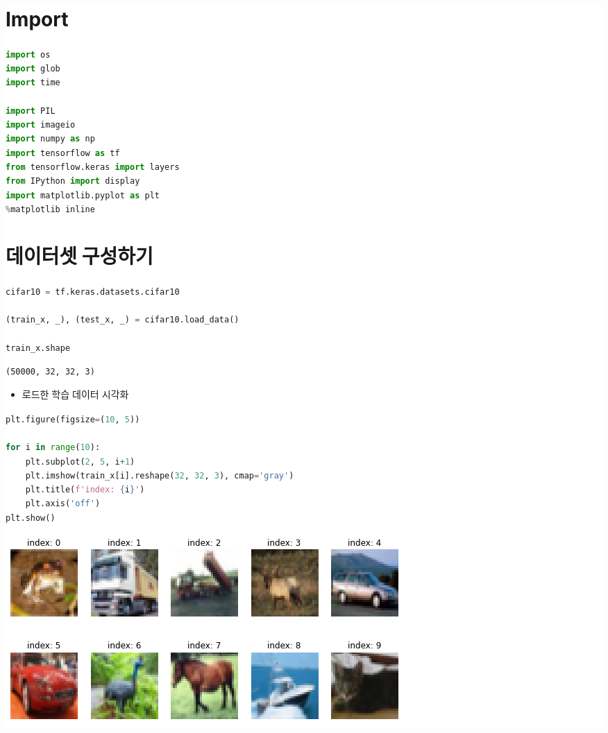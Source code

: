 # Import


```python
import os
import glob
import time

import PIL
import imageio
import numpy as np
import tensorflow as tf
from tensorflow.keras import layers
from IPython import display
import matplotlib.pyplot as plt
%matplotlib inline
```

# 데이터셋 구성하기




```python
cifar10 = tf.keras.datasets.cifar10

(train_x, _), (test_x, _) = cifar10.load_data()

train_x.shape
```




    (50000, 32, 32, 3)



- 로드한 학습 데이터 시각화



```python
plt.figure(figsize=(10, 5))

for i in range(10):
    plt.subplot(2, 5, i+1)
    plt.imshow(train_x[i].reshape(32, 32, 3), cmap='gray')
    plt.title(f'index: {i}')
    plt.axis('off')
plt.show()
```


![png](output_5_0.png)
